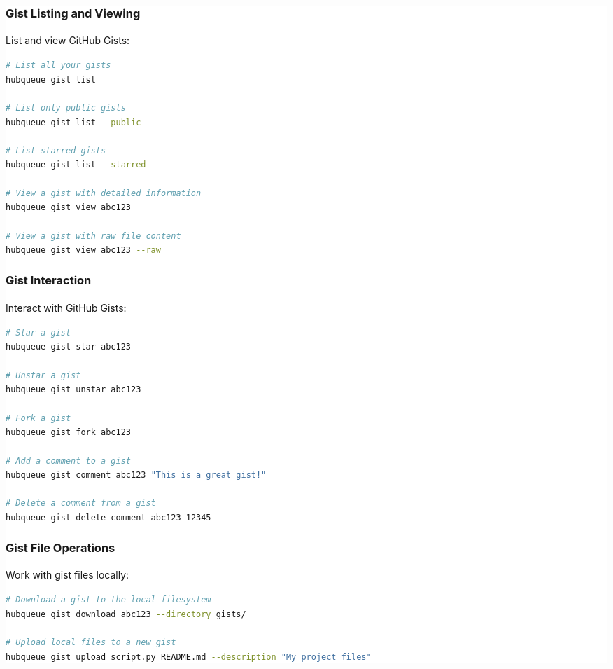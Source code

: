 ### Gist Listing and Viewing

List and view GitHub Gists:

```bash
# List all your gists
hubqueue gist list

# List only public gists
hubqueue gist list --public

# List starred gists
hubqueue gist list --starred

# View a gist with detailed information
hubqueue gist view abc123

# View a gist with raw file content
hubqueue gist view abc123 --raw
```

### Gist Interaction

Interact with GitHub Gists:

```bash
# Star a gist
hubqueue gist star abc123

# Unstar a gist
hubqueue gist unstar abc123

# Fork a gist
hubqueue gist fork abc123

# Add a comment to a gist
hubqueue gist comment abc123 "This is a great gist!"

# Delete a comment from a gist
hubqueue gist delete-comment abc123 12345
```

### Gist File Operations

Work with gist files locally:

```bash
# Download a gist to the local filesystem
hubqueue gist download abc123 --directory gists/

# Upload local files to a new gist
hubqueue gist upload script.py README.md --description "My project files"
```
